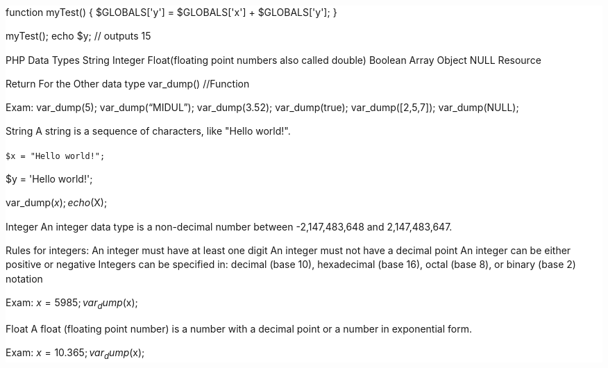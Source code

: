 function myTest() {
$GLOBALS['y'] = $GLOBALS['x'] + $GLOBALS['y'];
}

myTest();
echo $y; // outputs 15

PHP Data Types
String
Integer
Float(floating point numbers also called double)
Boolean
Array
Object
NULL
Resource

Return For the Other data type
var_dump() //Function

Exam:
var_dump(5);
var_dump(“MIDUL”);
var_dump(3.52);
var_dump(true);
var_dump([2,5,7]);
var_dump(NULL);

String
A string is a sequence of characters, like "Hello world!".

    $x = "Hello world!";

$y = 'Hello world!';

var_dump($x);
echo ($X);

Integer
An integer data type is a non-decimal number between -2,147,483,648 and 2,147,483,647.

Rules for integers:
An integer must have at least one digit
An integer must not have a decimal point
An integer can be either positive or negative
Integers can be specified in: decimal (base 10), hexadecimal (base 16), octal (base 8), or binary (base 2) notation

Exam:
$x = 5985;
var_dump($x);

Float
A float (floating point number) is a number with a decimal point or a number in exponential form.

Exam:
$x = 10.365;
var_dump($x);
